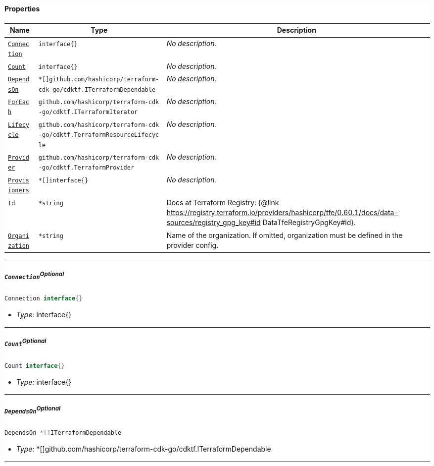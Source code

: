 #### Properties <a name="Properties" id="Properties"></a>

| **Name** | **Type** | **Description** |
| --- | --- | --- |
| <code><a href="#@cdktf/provider-tfe.dataTfeRegistryGpgKey.DataTfeRegistryGpgKeyConfig.property.connection">Connection</a></code> | <code>interface{}</code> | *No description.* |
| <code><a href="#@cdktf/provider-tfe.dataTfeRegistryGpgKey.DataTfeRegistryGpgKeyConfig.property.count">Count</a></code> | <code>interface{}</code> | *No description.* |
| <code><a href="#@cdktf/provider-tfe.dataTfeRegistryGpgKey.DataTfeRegistryGpgKeyConfig.property.dependsOn">DependsOn</a></code> | <code>*[]github.com/hashicorp/terraform-cdk-go/cdktf.ITerraformDependable</code> | *No description.* |
| <code><a href="#@cdktf/provider-tfe.dataTfeRegistryGpgKey.DataTfeRegistryGpgKeyConfig.property.forEach">ForEach</a></code> | <code>github.com/hashicorp/terraform-cdk-go/cdktf.ITerraformIterator</code> | *No description.* |
| <code><a href="#@cdktf/provider-tfe.dataTfeRegistryGpgKey.DataTfeRegistryGpgKeyConfig.property.lifecycle">Lifecycle</a></code> | <code>github.com/hashicorp/terraform-cdk-go/cdktf.TerraformResourceLifecycle</code> | *No description.* |
| <code><a href="#@cdktf/provider-tfe.dataTfeRegistryGpgKey.DataTfeRegistryGpgKeyConfig.property.provider">Provider</a></code> | <code>github.com/hashicorp/terraform-cdk-go/cdktf.TerraformProvider</code> | *No description.* |
| <code><a href="#@cdktf/provider-tfe.dataTfeRegistryGpgKey.DataTfeRegistryGpgKeyConfig.property.provisioners">Provisioners</a></code> | <code>*[]interface{}</code> | *No description.* |
| <code><a href="#@cdktf/provider-tfe.dataTfeRegistryGpgKey.DataTfeRegistryGpgKeyConfig.property.id">Id</a></code> | <code>*string</code> | Docs at Terraform Registry: {@link https://registry.terraform.io/providers/hashicorp/tfe/0.60.1/docs/data-sources/registry_gpg_key#id DataTfeRegistryGpgKey#id}. |
| <code><a href="#@cdktf/provider-tfe.dataTfeRegistryGpgKey.DataTfeRegistryGpgKeyConfig.property.organization">Organization</a></code> | <code>*string</code> | Name of the organization. If omitted, organization must be defined in the provider config. |

---

##### `Connection`<sup>Optional</sup> <a name="Connection" id="@cdktf/provider-tfe.dataTfeRegistryGpgKey.DataTfeRegistryGpgKeyConfig.property.connection"></a>

```go
Connection interface{}
```

- *Type:* interface{}

---

##### `Count`<sup>Optional</sup> <a name="Count" id="@cdktf/provider-tfe.dataTfeRegistryGpgKey.DataTfeRegistryGpgKeyConfig.property.count"></a>

```go
Count interface{}
```

- *Type:* interface{}

---

##### `DependsOn`<sup>Optional</sup> <a name="DependsOn" id="@cdktf/provider-tfe.dataTfeRegistryGpgKey.DataTfeRegistryGpgKeyConfig.property.dependsOn"></a>

```go
DependsOn *[]ITerraformDependable
```

- *Type:* *[]github.com/hashicorp/terraform-cdk-go/cdktf.ITerraformDependable

---